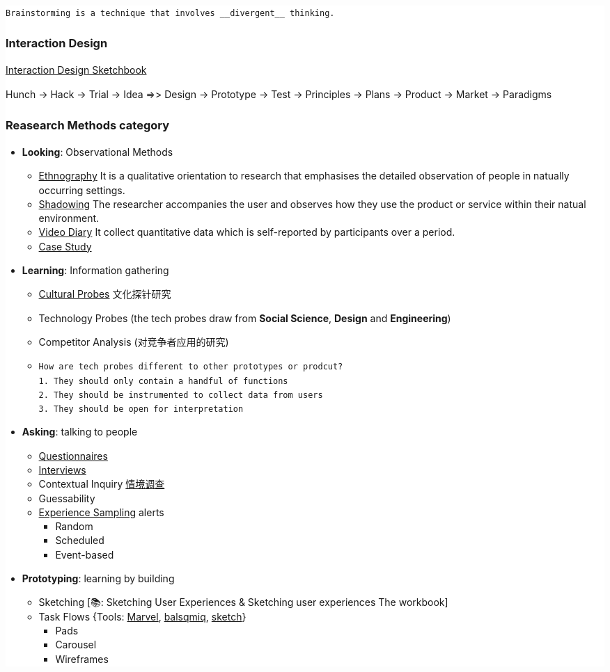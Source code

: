 ```
Brainstorming is a technique that involves __divergent__ thinking.
```

### Interaction Design

[Interaction Design Sketchbook](https://hci.rwth-aachen.de/tiki-download_wiki_attachment.php?attId=797) 

Hunch -> Hack -> Trial -> Idea =>> Design -> Prototype -> Test -> Principles -> Plans -> Product -> Market -> Paradigms 

### Reasearch Methods category

* __Looking__: Observational Methods

  * [Ethnography](https://www.interaction-design.org/literature/book/the-encyclopedia-of-human-computer-interaction-2nd-ed/ethnography) It is a qualitative orientation to research that emphasises the detailed observation of people in natually occurring settings.
  * [Shadowing](https://www.interaction-design.org/literature/article/shadowing-in-user-research-do-you-see-what-they-see) The researcher accompanies the user and observes how they use the product or service within their natual environment.
  * [Video Diary](https://www.nngroup.com/articles/diary-studies/) It collect quantitative data which is self-reported by participants over a period.
  * [Case Study](http://dl.acm.org.ezp.lib.unimelb.edu.au/citation.cfm?id=2994146)

* __Learning__: Information gathering

  * [Cultural Probes](https://www.zhihu.com/question/21938802)  文化探针研究

  * Technology Probes (the tech probes draw from __Social Science__, __Design__ and __Engineering__) 

  * Competitor Analysis (对竞争者应用的研究)

  * ```
    How are tech probes different to other prototypes or prodcut?
    1. They should only contain a handful of functions
    2. They should be instrumented to collect data from users
    3. They should be open for interpretation
    ```

* __Asking__: talking to people

  * [Questionnaires](https://www.nngroup.com/articles/qualitative-surveys/)
  * [Interviews](https://www.nngroup.com/articles/interviewing-users/)
  * Contextual Inquiry [情境调查](https://www.sitepoint.com/contextual-enquiry-primer/)
  * Guessability
  * [Experience Sampling](https://pdfs.semanticscholar.org/23c1/a30e53e2e254cf642e48ee6e3fcd1de1f1a5.pdf) alerts
    * Random
    * Scheduled
    * Event-based

* __Prototyping__: learning by building

  * Sketching  [📚: Sketching User Experiences & Sketching user experiences The workbook]
  * Task Flows {Tools: [Marvel](https://marvelapp.com/sketch/), [balsqmiq](https://balsamiq.com), [sketch](https://www.sketchapp.com)}
    * Pads
    * Carousel
    * Wireframes
